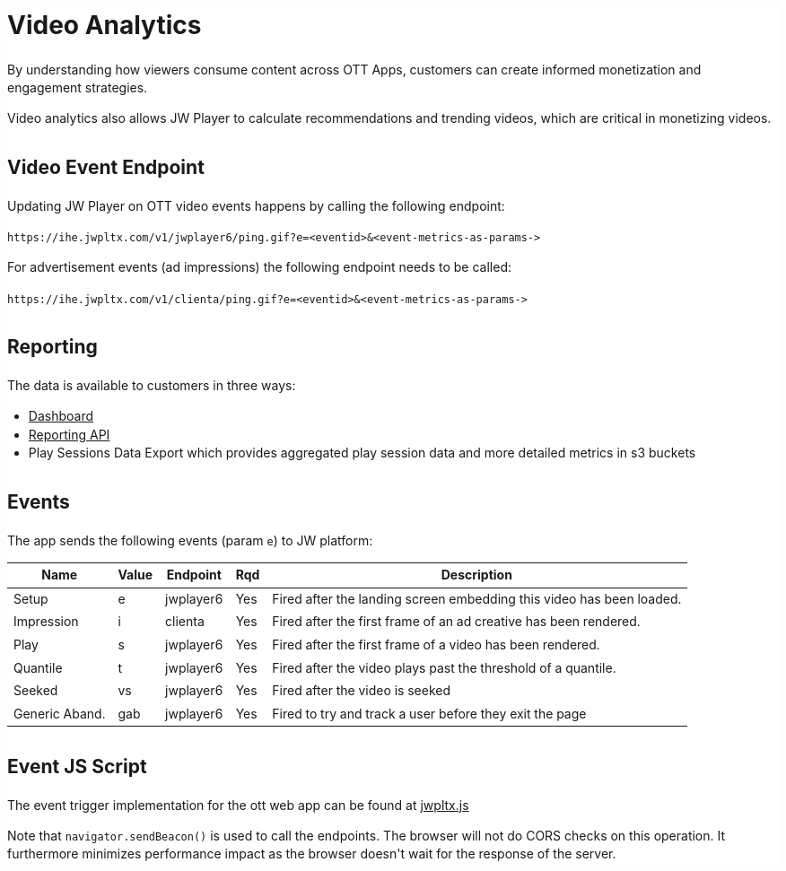 # Video Analytics

By understanding how viewers consume content across OTT Apps, customers can create informed monetization and engagement strategies.

Video analytics also allows JW Player to calculate recommendations and trending videos, which are critical in monetizing videos.

## Video Event Endpoint

Updating JW Player on OTT video events happens by calling the following endpoint:

```
https://ihe.jwpltx.com/v1/jwplayer6/ping.gif?e=<eventid>&<event-metrics-as-params->
```

For advertisement events (ad impressions) the following endpoint needs to be called:

```
https://ihe.jwpltx.com/v1/clienta/ping.gif?e=<eventid>&<event-metrics-as-params->
```

## Reporting

The data is available to customers in three ways:

- [Dashboard](https://support.jwplayer.com/articles/jw-player-analytics-reference)
- [Reporting API](https://developer.jwplayer.com/jwplayer/docs/analytics-getting-started)
- Play Sessions Data Export which provides aggregated play session data and more detailed metrics in s3 buckets

## Events

The app sends the following events (param `e`) to JW platform:

| Name           | Value | Endpoint  | Rqd | Description                                                          |
| -------------- | ----- | --------- | --- | -------------------------------------------------------------------- |
| Setup          | e     | jwplayer6 | Yes | Fired after the landing screen embedding this video has been loaded. |
| Impression     | i     | clienta   | Yes | Fired after the first frame of an ad creative has been rendered.     |
| Play           | s     | jwplayer6 | Yes | Fired after the first frame of a video has been rendered.            |
| Quantile       | t     | jwplayer6 | Yes | Fired after the video plays past the threshold of a quantile.        |
| Seeked         | vs    | jwplayer6 | Yes | Fired after the video is seeked                                      |
| Generic Aband. | gab   | jwplayer6 | Yes | Fired to try and track a user before they exit the page              |

## Event JS Script

The event trigger implementation for the ott web app can be found at [jwpltx.js](/public/jwpltx.js)

Note that `navigator.sendBeacon()` is used to call the endpoints. The browser will not do CORS checks on this operation. It furthermore minimizes performance impact as the browser doesn't wait for the response of the server.
